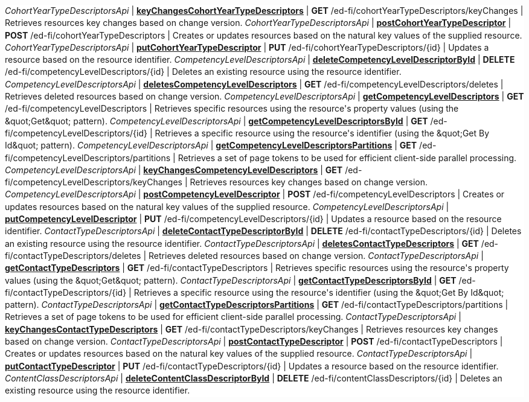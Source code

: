*CohortYearTypeDescriptorsApi* | [**keyChangesCohortYearTypeDescriptors**](docs/Api/CohortYearTypeDescriptorsApi.md#keychangescohortyeartypedescriptors) | **GET** /ed-fi/cohortYearTypeDescriptors/keyChanges | Retrieves resources key changes based on change version.
*CohortYearTypeDescriptorsApi* | [**postCohortYearTypeDescriptor**](docs/Api/CohortYearTypeDescriptorsApi.md#postcohortyeartypedescriptor) | **POST** /ed-fi/cohortYearTypeDescriptors | Creates or updates resources based on the natural key values of the supplied resource.
*CohortYearTypeDescriptorsApi* | [**putCohortYearTypeDescriptor**](docs/Api/CohortYearTypeDescriptorsApi.md#putcohortyeartypedescriptor) | **PUT** /ed-fi/cohortYearTypeDescriptors/{id} | Updates a resource based on the resource identifier.
*CompetencyLevelDescriptorsApi* | [**deleteCompetencyLevelDescriptorById**](docs/Api/CompetencyLevelDescriptorsApi.md#deletecompetencyleveldescriptorbyid) | **DELETE** /ed-fi/competencyLevelDescriptors/{id} | Deletes an existing resource using the resource identifier.
*CompetencyLevelDescriptorsApi* | [**deletesCompetencyLevelDescriptors**](docs/Api/CompetencyLevelDescriptorsApi.md#deletescompetencyleveldescriptors) | **GET** /ed-fi/competencyLevelDescriptors/deletes | Retrieves deleted resources based on change version.
*CompetencyLevelDescriptorsApi* | [**getCompetencyLevelDescriptors**](docs/Api/CompetencyLevelDescriptorsApi.md#getcompetencyleveldescriptors) | **GET** /ed-fi/competencyLevelDescriptors | Retrieves specific resources using the resource&#39;s property values (using the \&quot;Get\&quot; pattern).
*CompetencyLevelDescriptorsApi* | [**getCompetencyLevelDescriptorsById**](docs/Api/CompetencyLevelDescriptorsApi.md#getcompetencyleveldescriptorsbyid) | **GET** /ed-fi/competencyLevelDescriptors/{id} | Retrieves a specific resource using the resource&#39;s identifier (using the \&quot;Get By Id\&quot; pattern).
*CompetencyLevelDescriptorsApi* | [**getCompetencyLevelDescriptorsPartitions**](docs/Api/CompetencyLevelDescriptorsApi.md#getcompetencyleveldescriptorspartitions) | **GET** /ed-fi/competencyLevelDescriptors/partitions | Retrieves a set of page tokens to be used for efficient client-side parallel processing.
*CompetencyLevelDescriptorsApi* | [**keyChangesCompetencyLevelDescriptors**](docs/Api/CompetencyLevelDescriptorsApi.md#keychangescompetencyleveldescriptors) | **GET** /ed-fi/competencyLevelDescriptors/keyChanges | Retrieves resources key changes based on change version.
*CompetencyLevelDescriptorsApi* | [**postCompetencyLevelDescriptor**](docs/Api/CompetencyLevelDescriptorsApi.md#postcompetencyleveldescriptor) | **POST** /ed-fi/competencyLevelDescriptors | Creates or updates resources based on the natural key values of the supplied resource.
*CompetencyLevelDescriptorsApi* | [**putCompetencyLevelDescriptor**](docs/Api/CompetencyLevelDescriptorsApi.md#putcompetencyleveldescriptor) | **PUT** /ed-fi/competencyLevelDescriptors/{id} | Updates a resource based on the resource identifier.
*ContactTypeDescriptorsApi* | [**deleteContactTypeDescriptorById**](docs/Api/ContactTypeDescriptorsApi.md#deletecontacttypedescriptorbyid) | **DELETE** /ed-fi/contactTypeDescriptors/{id} | Deletes an existing resource using the resource identifier.
*ContactTypeDescriptorsApi* | [**deletesContactTypeDescriptors**](docs/Api/ContactTypeDescriptorsApi.md#deletescontacttypedescriptors) | **GET** /ed-fi/contactTypeDescriptors/deletes | Retrieves deleted resources based on change version.
*ContactTypeDescriptorsApi* | [**getContactTypeDescriptors**](docs/Api/ContactTypeDescriptorsApi.md#getcontacttypedescriptors) | **GET** /ed-fi/contactTypeDescriptors | Retrieves specific resources using the resource&#39;s property values (using the \&quot;Get\&quot; pattern).
*ContactTypeDescriptorsApi* | [**getContactTypeDescriptorsById**](docs/Api/ContactTypeDescriptorsApi.md#getcontacttypedescriptorsbyid) | **GET** /ed-fi/contactTypeDescriptors/{id} | Retrieves a specific resource using the resource&#39;s identifier (using the \&quot;Get By Id\&quot; pattern).
*ContactTypeDescriptorsApi* | [**getContactTypeDescriptorsPartitions**](docs/Api/ContactTypeDescriptorsApi.md#getcontacttypedescriptorspartitions) | **GET** /ed-fi/contactTypeDescriptors/partitions | Retrieves a set of page tokens to be used for efficient client-side parallel processing.
*ContactTypeDescriptorsApi* | [**keyChangesContactTypeDescriptors**](docs/Api/ContactTypeDescriptorsApi.md#keychangescontacttypedescriptors) | **GET** /ed-fi/contactTypeDescriptors/keyChanges | Retrieves resources key changes based on change version.
*ContactTypeDescriptorsApi* | [**postContactTypeDescriptor**](docs/Api/ContactTypeDescriptorsApi.md#postcontacttypedescriptor) | **POST** /ed-fi/contactTypeDescriptors | Creates or updates resources based on the natural key values of the supplied resource.
*ContactTypeDescriptorsApi* | [**putContactTypeDescriptor**](docs/Api/ContactTypeDescriptorsApi.md#putcontacttypedescriptor) | **PUT** /ed-fi/contactTypeDescriptors/{id} | Updates a resource based on the resource identifier.
*ContentClassDescriptorsApi* | [**deleteContentClassDescriptorById**](docs/Api/ContentClassDescriptorsApi.md#deletecontentclassdescriptorbyid) | **DELETE** /ed-fi/contentClassDescriptors/{id} | Deletes an existing resource using the resource identifier.